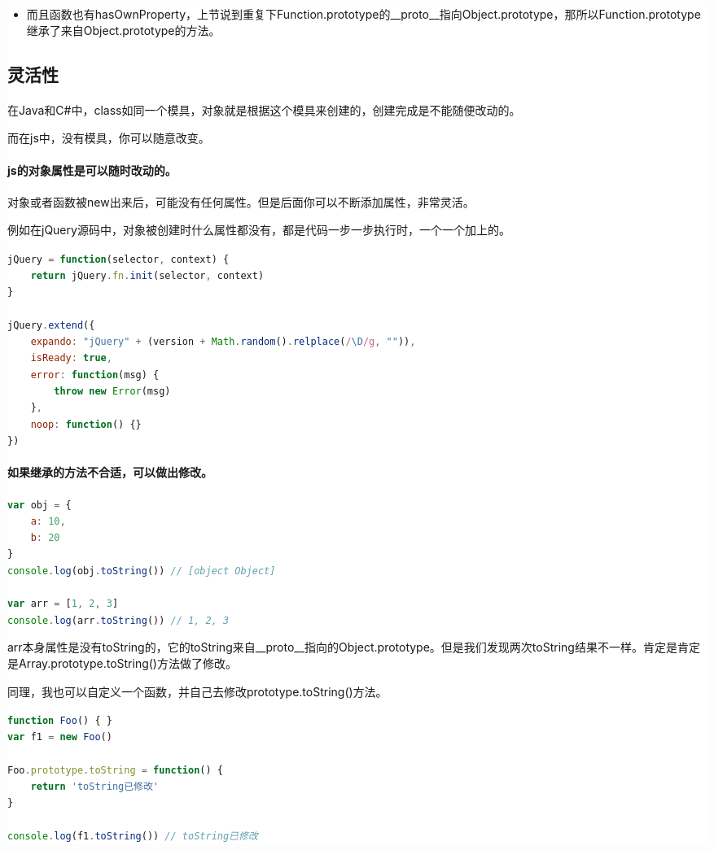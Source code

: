 - 而且函数也有hasOwnProperty，上节说到重复下Function.prototype的__proto__指向Object.prototype，那所以Function.prototype继承了来自Object.prototype的方法。



## 灵活性
在Java和C#中，class如同一个模具，对象就是根据这个模具来创建的，创建完成是不能随便改动的。

而在js中，没有模具，你可以随意改变。

#### js的对象属性是可以随时改动的。

对象或者函数被new出来后，可能没有任何属性。但是后面你可以不断添加属性，非常灵活。

例如在jQuery源码中，对象被创建时什么属性都没有，都是代码一步一步执行时，一个一个加上的。
```js
jQuery = function(selector, context) {
	return jQuery.fn.init(selector, context)
}

jQuery.extend({
	expando: "jQuery" + (version + Math.random().relplace(/\D/g, "")),
	isReady: true,
	error: function(msg) {
		throw new Error(msg)
	},
	noop: function() {}
})

```

#### 如果继承的方法不合适，可以做出修改。
```js
var obj = {
	a: 10,
	b: 20
}
console.log(obj.toString()) // [object Object]

var arr = [1, 2, 3]
console.log(arr.toString()) // 1, 2, 3
```
arr本身属性是没有toString的，它的toString来自__proto__指向的Object.prototype。但是我们发现两次toString结果不一样。肯定是肯定是Array.prototype.toString()方法做了修改。

同理，我也可以自定义一个函数，并自己去修改prototype.toString()方法。

```js
function Foo() { }
var f1 = new Foo()

Foo.prototype.toString = function() {
	return 'toString已修改'
}

console.log(f1.toString()) // toString已修改
```

